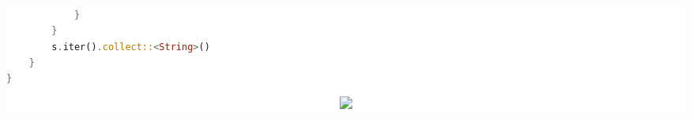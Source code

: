 ```Rust
            }
        }
        s.iter().collect::<String>()
    }
}
```

<p align="center">
<a href="https://programmercarl.com/other/kstar.html" target="_blank">
  <img src="../pics/网站星球宣传海报.jpg" width="1000"/>
</a>

